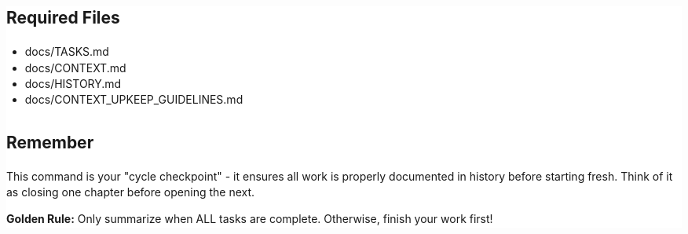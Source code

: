 ## Required Files
- docs/TASKS.md
- docs/CONTEXT.md
- docs/HISTORY.md
- docs/CONTEXT_UPKEEP_GUIDELINES.md

## Remember

This command is your "cycle checkpoint" - it ensures all work is properly documented in history before starting fresh. Think of it as closing one chapter before opening the next.

**Golden Rule:** Only summarize when ALL tasks are complete. Otherwise, finish your work first!